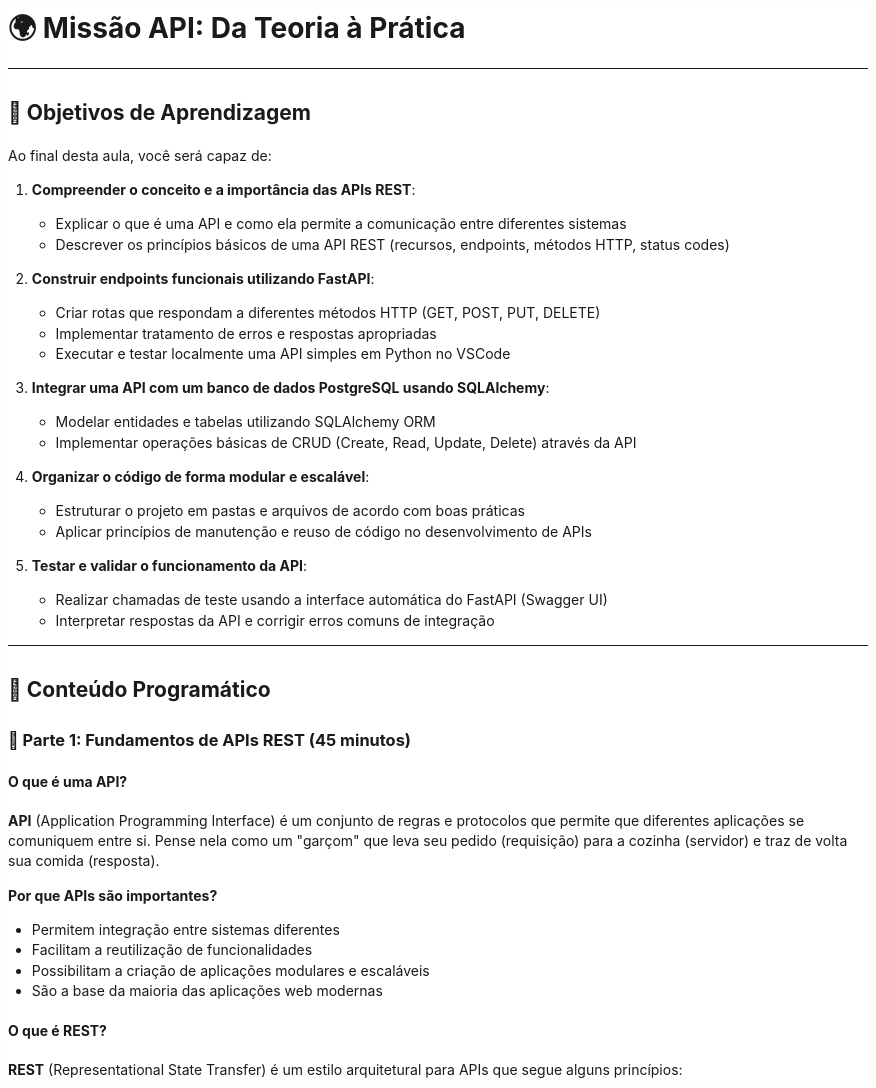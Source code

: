 # 🌍 Missão API: Da Teoria à Prática

---

## 🧠 Objetivos de Aprendizagem

Ao final desta aula, você será capaz de:

1. **Compreender o conceito e a importância das APIs REST**:
   - Explicar o que é uma API e como ela permite a comunicação entre diferentes sistemas
   - Descrever os princípios básicos de uma API REST (recursos, endpoints, métodos HTTP, status codes)

2. **Construir endpoints funcionais utilizando FastAPI**:
   - Criar rotas que respondam a diferentes métodos HTTP (GET, POST, PUT, DELETE)
   - Implementar tratamento de erros e respostas apropriadas
   - Executar e testar localmente uma API simples em Python no VSCode

3. **Integrar uma API com um banco de dados PostgreSQL usando SQLAlchemy**:
   - Modelar entidades e tabelas utilizando SQLAlchemy ORM
   - Implementar operações básicas de CRUD (Create, Read, Update, Delete) através da API

4. **Organizar o código de forma modular e escalável**:
   - Estruturar o projeto em pastas e arquivos de acordo com boas práticas
   - Aplicar princípios de manutenção e reuso de código no desenvolvimento de APIs

5. **Testar e validar o funcionamento da API**:
   - Realizar chamadas de teste usando a interface automática do FastAPI (Swagger UI)
   - Interpretar respostas da API e corrigir erros comuns de integração

---

## 🧩 Conteúdo Programático

### 📘 Parte 1: Fundamentos de APIs REST (45 minutos)

#### O que é uma API?

**API** (Application Programming Interface) é um conjunto de regras e protocolos que permite que diferentes aplicações se comuniquem entre si. Pense nela como um "garçom" que leva seu pedido (requisição) para a cozinha (servidor) e traz de volta sua comida (resposta).

**Por que APIs são importantes?**

- Permitem integração entre sistemas diferentes
- Facilitam a reutilização de funcionalidades
- Possibilitam a criação de aplicações modulares e escaláveis
- São a base da maioria das aplicações web modernas

#### O que é REST?

**REST** (Representational State Transfer) é um estilo arquitetural para APIs que segue alguns princípios:
